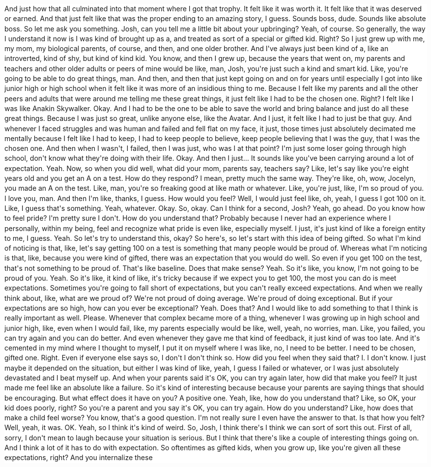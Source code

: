 And just how that all culminated into that moment where I got that trophy. It felt like it was worth it. It felt like that it was deserved or earned. And that just felt like that was the proper ending to an amazing story, I guess. Sounds boss, dude. Sounds like absolute boss. So let me ask you something. Josh, can you tell me a little bit about your upbringing? Yeah, of course. So generally, the way I understand it now is I was kind of brought up as a, and treated as sort of a special or gifted kid. Right? So I just grew up with me, my mom, my biological parents, of course, and then, and one older brother. And I've always just been kind of a, like an introverted, kind of shy, but kind of kind kid. You know, and then I grew up, because the years that went on, my parents and teachers and other older adults or peers of mine would be like, man, Josh, you're just such a kind and smart kid. Like, you're going to be able to do great things, man. And then, and then that just kept going on and on for years until especially I got into like junior high or high school when it felt like it was more of an insidious thing to me. Because I felt like my parents and all the other peers and adults that were around me telling me these great things, it just felt like I had to be the chosen one. Right? I felt like I was like Anakin Skywalker. Okay. And I had to be the one to be able to save the world and bring balance and just do all these great things. Because I was just so great, unlike anyone else, like the Avatar. And I just, it felt like I had to just be that guy. And whenever I faced struggles and was human and failed and fell flat on my face, it just, those times just absolutely decimated me mentally because I felt like I had to keep, I had to keep people to believe, keep people believing that I was the guy, that I was the chosen one. And then when I wasn't, I failed, then I was just, who was I at that point? I'm just some loser going through high school, don't know what they're doing with their life. Okay. And then I just... It sounds like you've been carrying around a lot of expectation. Yeah. Now, so when you did well, what did your mom, parents say, teachers say? Like, let's say like you're eight years old and you get an A on a test. How do they respond? I mean, pretty much the same way. They're like, oh, wow, Jocelyn, you made an A on the test. Like, man, you're so freaking good at like math or whatever. Like, you're just, like, I'm so proud of you. I love you, man. And then I'm like, thanks, I guess. How would you feel? Well, I would just feel like, oh, yeah, I guess I got 100 on it. Like, I guess that's something. Yeah, whatever. Okay. So, okay. Can I think for a second, Josh? Yeah, go ahead. Do you know how to feel pride? I'm pretty sure I don't. How do you understand that? Probably because I never had an experience where I personally, within my being, feel and recognize what pride is even like, especially myself. I just, it's just kind of like a foreign entity to me, I guess. Yeah. So let's try to understand this, okay? So here's, so let's start with this idea of being gifted. So what I'm kind of noticing is that, like, let's say getting 100 on a test is something that many people would be proud of. Whereas what I'm noticing is that, like, because you were kind of gifted, there was an expectation that you would do well. So even if you get 100 on the test, that's not something to be proud of. That's like baseline. Does that make sense? Yeah. So it's like, you know, I'm not going to be proud of you. Yeah. So it's like, it kind of like, it's tricky because if we expect you to get 100, the most you can do is meet expectations. Sometimes you're going to fall short of expectations, but you can't really exceed expectations. And when we really think about, like, what are we proud of? We're not proud of doing average. We're proud of doing exceptional. But if your expectations are so high, how can you ever be exceptional? Yeah. Does that? And I would like to add something to that I think is really important as well. Please. Whenever that complex became more of a thing, whenever I was growing up in high school and junior high, like, even when I would fail, like, my parents especially would be like, well, yeah, no worries, man. Like, you failed, you can try again and you can do better. And even whenever they gave me that kind of feedback, it just kind of was too late. And it's cemented in my mind where I thought to myself, I put it on myself where I was like, no, I need to be better. I need to be chosen, gifted one. Right. Even if everyone else says so, I don't I don't think so. How did you feel when they said that? I. I don't know. I just maybe it depended on the situation, but either I was kind of like, yeah, I guess I failed or whatever, or I was just absolutely devastated and I beat myself up. And when your parents said it's OK, you can try again later, how did that make you feel? It just made me feel like an absolute like a failure. So it's kind of interesting because because your parents are saying things that should be encouraging. But what effect does it have on you? A positive one. Yeah, like, how do you understand that? Like, so OK, your kid does poorly, right? So you're a parent and you say it's OK, you can try again. How do you understand? Like, how does that make a child feel worse? You know, that's a good question. I'm not really sure I even have the answer to that. Is that how you felt? Well, yeah, it was. OK. Yeah, so I think it's kind of weird. So, Josh, I think there's I think we can sort of sort this out. First of all, sorry, I don't mean to laugh because your situation is serious. But I think that there's like a couple of interesting things going on. And I think a lot of it has to do with expectation. So oftentimes as gifted kids, when you grow up, like you're given all these expectations, right? And you internalize these